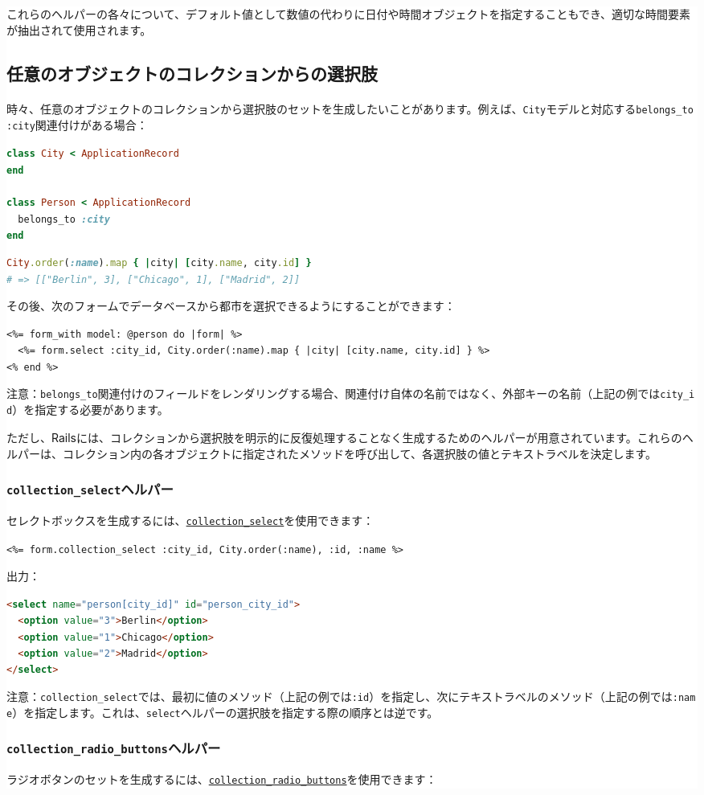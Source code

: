 これらのヘルパーの各々について、デフォルト値として数値の代わりに日付や時間オブジェクトを指定することもでき、適切な時間要素が抽出されて使用されます。

任意のオブジェクトのコレクションからの選択肢
----------------------------------------------

時々、任意のオブジェクトのコレクションから選択肢のセットを生成したいことがあります。例えば、`City`モデルと対応する`belongs_to :city`関連付けがある場合：

```ruby
class City < ApplicationRecord
end

class Person < ApplicationRecord
  belongs_to :city
end
```

```ruby
City.order(:name).map { |city| [city.name, city.id] }
# => [["Berlin", 3], ["Chicago", 1], ["Madrid", 2]]
```

その後、次のフォームでデータベースから都市を選択できるようにすることができます：

```erb
<%= form_with model: @person do |form| %>
  <%= form.select :city_id, City.order(:name).map { |city| [city.name, city.id] } %>
<% end %>
```

注意：`belongs_to`関連付けのフィールドをレンダリングする場合、関連付け自体の名前ではなく、外部キーの名前（上記の例では`city_id`）を指定する必要があります。

ただし、Railsには、コレクションから選択肢を明示的に反復処理することなく生成するためのヘルパーが用意されています。これらのヘルパーは、コレクション内の各オブジェクトに指定されたメソッドを呼び出して、各選択肢の値とテキストラベルを決定します。

### `collection_select`ヘルパー

セレクトボックスを生成するには、[`collection_select`](https://api.rubyonrails.org/classes/ActionView/Helpers/FormBuilder.html#method-i-collection_select)を使用できます：

```erb
<%= form.collection_select :city_id, City.order(:name), :id, :name %>
```

出力：

```html
<select name="person[city_id]" id="person_city_id">
  <option value="3">Berlin</option>
  <option value="1">Chicago</option>
  <option value="2">Madrid</option>
</select>
```

注意：`collection_select`では、最初に値のメソッド（上記の例では`:id`）を指定し、次にテキストラベルのメソッド（上記の例では`:name`）を指定します。これは、`select`ヘルパーの選択肢を指定する際の順序とは逆です。

### `collection_radio_buttons`ヘルパー

ラジオボタンのセットを生成するには、[`collection_radio_buttons`](https://api.rubyonrails.org/classes/ActionView/Helpers/FormBuilder.html#method-i-collection_radio_buttons)を使用できます：


[`fields_for`]: https://api.rubyonrails.org/classes/ActionView/Helpers/FormBuilder.html#method-i-fields_for
[formmethod]: https://developer.mozilla.org/en-US/docs/Web/HTML/Element/button#attr-formmethod
[button-name]: https://developer.mozilla.org/en-US/docs/Web/HTML/Element/button#attr-name
[button-value]: https://developer.mozilla.org/en-US/docs/Web/HTML/Element/button#attr-value